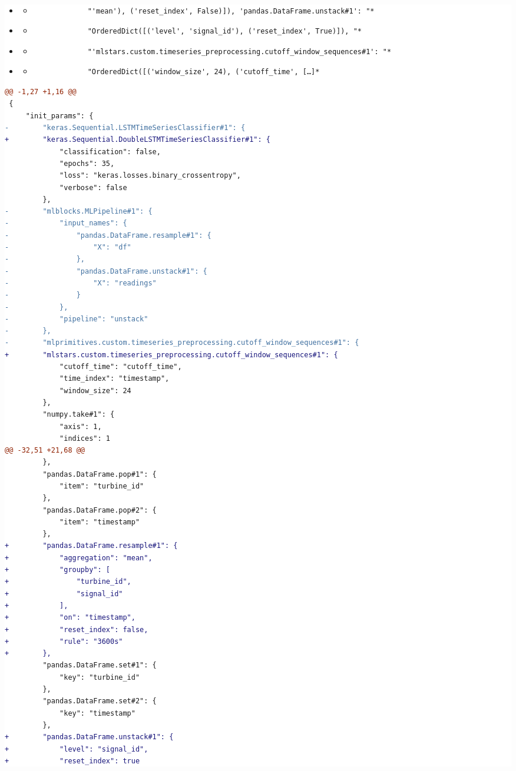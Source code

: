  * *                  "'mean'), ('reset_index', False)]), 'pandas.DataFrame.unstack#1': "*

 * *                  "OrderedDict([('level', 'signal_id'), ('reset_index', True)]), "*

 * *                  "'mlstars.custom.timeseries_preprocessing.cutoff_window_sequences#1': "*

 * *                  "OrderedDict([('window_size', 24), ('cutoff_time', […]*

```diff
@@ -1,27 +1,16 @@
 {
     "init_params": {
-        "keras.Sequential.LSTMTimeSeriesClassifier#1": {
+        "keras.Sequential.DoubleLSTMTimeSeriesClassifier#1": {
             "classification": false,
             "epochs": 35,
             "loss": "keras.losses.binary_crossentropy",
             "verbose": false
         },
-        "mlblocks.MLPipeline#1": {
-            "input_names": {
-                "pandas.DataFrame.resample#1": {
-                    "X": "df"
-                },
-                "pandas.DataFrame.unstack#1": {
-                    "X": "readings"
-                }
-            },
-            "pipeline": "unstack"
-        },
-        "mlprimitives.custom.timeseries_preprocessing.cutoff_window_sequences#1": {
+        "mlstars.custom.timeseries_preprocessing.cutoff_window_sequences#1": {
             "cutoff_time": "cutoff_time",
             "time_index": "timestamp",
             "window_size": 24
         },
         "numpy.take#1": {
             "axis": 1,
             "indices": 1
@@ -32,51 +21,68 @@
         },
         "pandas.DataFrame.pop#1": {
             "item": "turbine_id"
         },
         "pandas.DataFrame.pop#2": {
             "item": "timestamp"
         },
+        "pandas.DataFrame.resample#1": {
+            "aggregation": "mean",
+            "groupby": [
+                "turbine_id",
+                "signal_id"
+            ],
+            "on": "timestamp",
+            "reset_index": false,
+            "rule": "3600s"
+        },
         "pandas.DataFrame.set#1": {
             "key": "turbine_id"
         },
         "pandas.DataFrame.set#2": {
             "key": "timestamp"
         },
+        "pandas.DataFrame.unstack#1": {
+            "level": "signal_id",
+            "reset_index": true
```